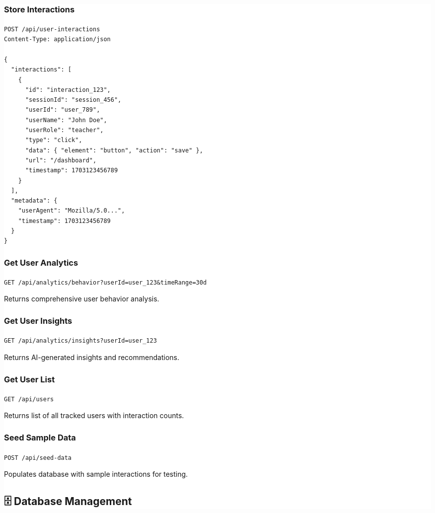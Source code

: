 ### Store Interactions
```
POST /api/user-interactions
Content-Type: application/json

{
  "interactions": [
    {
      "id": "interaction_123",
      "sessionId": "session_456", 
      "userId": "user_789",
      "userName": "John Doe",
      "userRole": "teacher",
      "type": "click",
      "data": { "element": "button", "action": "save" },
      "url": "/dashboard",
      "timestamp": 1703123456789
    }
  ],
  "metadata": {
    "userAgent": "Mozilla/5.0...",
    "timestamp": 1703123456789
  }
}
```

### Get User Analytics
```
GET /api/analytics/behavior?userId=user_123&timeRange=30d
```
Returns comprehensive user behavior analysis.

### Get User Insights
```
GET /api/analytics/insights?userId=user_123
```
Returns AI-generated insights and recommendations.

### Get User List
```
GET /api/users
```
Returns list of all tracked users with interaction counts.

### Seed Sample Data
```
POST /api/seed-data
```
Populates database with sample interactions for testing.

## 🗄️ Database Management
